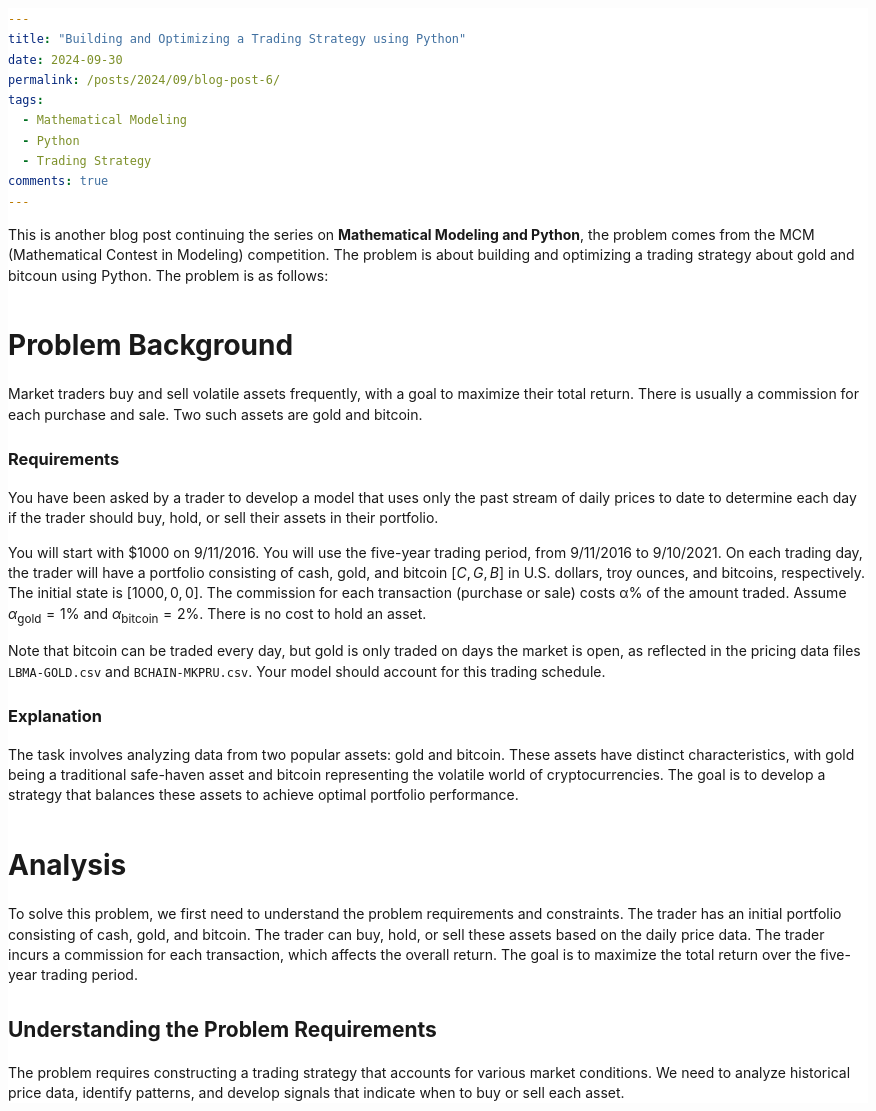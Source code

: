 ```yaml
---
title: "Building and Optimizing a Trading Strategy using Python"
date: 2024-09-30
permalink: /posts/2024/09/blog-post-6/
tags:
  - Mathematical Modeling
  - Python
  - Trading Strategy
comments: true
---
```


This is another blog post continuing the series on **Mathematical Modeling and Python**, the problem comes from the MCM (Mathematical Contest in Modeling) competition. The problem is about building and optimizing a trading strategy about gold and bitcoun using Python. The problem is as follows:

**Problem Background**
======================
Market traders buy and sell volatile assets frequently, with a goal to maximize their total return. There is usually a commission for each purchase and sale. Two such assets are gold and bitcoin. 

### Requirements
You have been asked by a trader to develop a model that uses only the past stream of daily prices to date to determine each day if the trader should buy, hold, or sell their assets in their portfolio. 

You will start with $\$1000$ on $9/11/2016$. You will use the five-year trading period, from $9/11/2016$ to $9/10/2021$. On each trading day, the trader will have a portfolio consisting of cash, gold, and bitcoin $[C, G, B]$ in U.S. dollars, troy ounces, and bitcoins, respectively. The initial state is $[1000, 0, 0]$. The commission for each transaction (purchase or sale) costs α% of the amount traded. Assume $\alpha_{\text{gold}} = 1\%$ and $\alpha_{\text{bitcoin}} = 2\%$. There is no cost to hold an asset. 

Note that bitcoin can be traded every day, but gold is only traded on days the market is open, as reflected in the pricing data files `LBMA-GOLD.csv` and `BCHAIN-MKPRU.csv`. Your model 
should account for this trading schedule.

### Explanation
The task involves analyzing data from two popular assets: gold and bitcoin. These assets have distinct characteristics, with gold being a traditional safe-haven asset and bitcoin representing the volatile world of cryptocurrencies. The goal is to develop a strategy that balances these assets to achieve optimal portfolio performance.

**Analysis**
=============
To solve this problem, we first need to understand the problem requirements and constraints. The trader has an initial portfolio consisting of cash, gold, and bitcoin. The trader can buy, hold, or sell these assets based on the daily price data. The trader incurs a commission for each transaction, which affects the overall return. The goal is to maximize the total return over the five-year trading period.

## Understanding the Problem Requirements
The problem requires constructing a trading strategy that accounts for various market conditions. We need to analyze historical price data, identify patterns, and develop signals that indicate when to buy or sell each asset.
